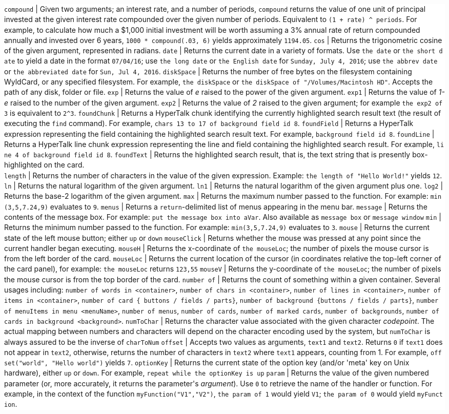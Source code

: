 `compound`      | Given two arguments; an interest rate, and a number of periods, `compound` returns the value of one unit of principal invested at the given interest rate compounded over the given number of periods. Equivalent to `(1 + rate) ^ periods`. For example, to calculate how much a $1,000 initial investment will be worth assuming a 3% annual rate of return compounded annually and invested over 6 years, `1000 * compound(.03, 6)` yields approximately `1194.05`.
`cos`           | Returns the trigonometric cosine of the given argument, represented in radians.
`date`          | Returns the current date in a variety of formats. Use `the date` or `the short date` to yield a date in the format `07/04/16`; use `the long date` or `the English date` for `Sunday, July 4, 2016`; use `the abbrev date` or `the abbreviated date` for `Sun, Jul 4, 2016`.
`diskSpace`     | Returns the number of free bytes on the filesystem containing WyldCard, or any specified filesystem. For example, `the diskSpace` or `the diskSpace of "/Volumes/Macintosh HD"`. Accepts the path of any disk, folder or file.
`exp`           | Returns the value of _e_ raised to the power of the given argument.
`exp1`          | Returns the value of _1-e_ raised to the number of the given argument.
`exp2`          | Returns the value of _2_ raised to the given argument; for example `the exp2 of 3` is equivalent to `2^3`.
`foundChunk`    | Returns a HyperTalk chunk identifying the currently highlighted search result text (the result of executing the `find` command). For example, `chars 13 to 17 of background field id 8`.
`foundField`    | Returns a HyperTalk expression representing the field containing the highlighted search result text. For example, `background field id 8`.
`foundLine`     | Returns a HyperTalk line chunk expression representing the line and field containing the highlighted search result. For example, `line 4 of background field id 8`.
`foundText`     | Returns the highlighted search result, that is, the text string that is presently box-highlighted on the card.  
`length`        | Returns the number of characters in the value of the given expression. Example: `the length of "Hello World!"` yields `12`.
`ln`            | Returns the natural logarithm of the given argument.
`ln1`           | Returns the natural logarithm of the given argument plus one.
`log2`          | Returns the base-2 logarithm of the given argument.
`max`           | Returns the maximum number passed to the function. For example: `min(3,5,7.24,9)` evaluates to `9`.
`menus`         | Returns a `return`-delimited list of menus appearing in the menu bar.
`message`       | Returns the contents of the message box. For example: `put the message box into aVar`. Also available as `message box` or `message window`
`min`           | Returns the minimum number passed to the function. For example: `min(3,5,7.24,9)` evaluates to `3`.
`mouse`         | Returns the current state of the left mouse button; either `up` or `down`
`mouseClick`    | Returns whether the mouse was pressed at any point since the current handler began executing.
`mouseH`        | Returns the x-coordinate of `the mouseLoc`; the number of pixels the mouse cursor is from the left border of the card.
`mouseLoc`      | Returns the current location of the cursor (in coordinates relative the top-left corner of the card panel), for example: `the mouseLoc` returns `123,55`
`mouseV`        | Returns the y-coordinate of `the mouseLoc`; the number of pixels the mouse cursor is from the top border of the card.
`number of`     | Returns the count of something within a given container. Several usages including: `number of words in <container>`, `number of chars in <container>`, `number of lines in <container>`, `number of items in <container>`, `number of card { buttons / fields / parts}`, `number of background {buttons / fields / parts}`, `number of menuItems in menu <menuName>`, `number of menus`, `number of cards`, `number of marked cards`, `number of backgrounds`, `number of cards in background <background>`.
`numToChar`     | Returns the character value associated with the given character _codepoint_. The actual mapping between numbers and characters will depend on the character encoding used by the system, but `numToChar` is always assured to be the inverse of `charToNum`
`offset`        | Accepts two values as arguments, `text1` and `text2`. Returns `0` if `text1` does not appear in `text2`, otherwise, returns the number of characters in `text2` where `text1` appears, counting from 1. For example, `offset("world", "Hello world")` yields `7`.
`optionKey`     | Returns the current state of the option key (and/or 'meta' key on Unix hardware), either `up` or `down`. For example, `repeat while the optionKey is up`
`param`         | Returns the value of the given numbered parameter (or, more accurately, it returns the parameter's _argument_). Use `0` to retrieve the name of the  handler or function. For example, in the context of the function `myFunction("V1","V2")`, `the param of 1` would yield `V1`; `the param of 0` would yield `myFunction`.